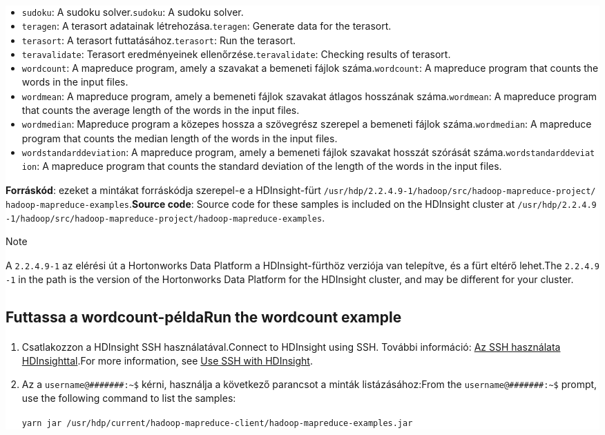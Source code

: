 * <span data-ttu-id="c70f7-129">`sudoku`: A sudoku solver.</span><span class="sxs-lookup"><span data-stu-id="c70f7-129">`sudoku`: A sudoku solver.</span></span>
* <span data-ttu-id="c70f7-130">`teragen`: A terasort adatainak létrehozása.</span><span class="sxs-lookup"><span data-stu-id="c70f7-130">`teragen`: Generate data for the terasort.</span></span>
* <span data-ttu-id="c70f7-131">`terasort`: A terasort futtatásához.</span><span class="sxs-lookup"><span data-stu-id="c70f7-131">`terasort`: Run the terasort.</span></span>
* <span data-ttu-id="c70f7-132">`teravalidate`: Terasort eredményeinek ellenőrzése.</span><span class="sxs-lookup"><span data-stu-id="c70f7-132">`teravalidate`: Checking results of terasort.</span></span>
* <span data-ttu-id="c70f7-133">`wordcount`: A mapreduce program, amely a szavakat a bemeneti fájlok száma.</span><span class="sxs-lookup"><span data-stu-id="c70f7-133">`wordcount`: A mapreduce program that counts the words in the input files.</span></span>
* <span data-ttu-id="c70f7-134">`wordmean`: A mapreduce program, amely a bemeneti fájlok szavakat átlagos hosszának száma.</span><span class="sxs-lookup"><span data-stu-id="c70f7-134">`wordmean`: A mapreduce program that counts the average length of the words in the input files.</span></span>
* <span data-ttu-id="c70f7-135">`wordmedian`: Mapreduce program a közepes hossza a szövegrész szerepel a bemeneti fájlok száma.</span><span class="sxs-lookup"><span data-stu-id="c70f7-135">`wordmedian`: A mapreduce program that counts the median length of the words in the input files.</span></span>
* <span data-ttu-id="c70f7-136">`wordstandarddeviation`: A mapreduce program, amely a bemeneti fájlok szavakat hosszát szórását száma.</span><span class="sxs-lookup"><span data-stu-id="c70f7-136">`wordstandarddeviation`: A mapreduce program that counts the standard deviation of the length of the words in the input files.</span></span>

<span data-ttu-id="c70f7-137">**Forráskód**: ezeket a mintákat forráskódja szerepel-e a HDInsight-fürt `/usr/hdp/2.2.4.9-1/hadoop/src/hadoop-mapreduce-project/hadoop-mapreduce-examples`.</span><span class="sxs-lookup"><span data-stu-id="c70f7-137">**Source code**: Source code for these samples is included on the HDInsight cluster at `/usr/hdp/2.2.4.9-1/hadoop/src/hadoop-mapreduce-project/hadoop-mapreduce-examples`.</span></span>

> [!NOTE]
> <span data-ttu-id="c70f7-138">A `2.2.4.9-1` az elérési út a Hortonworks Data Platform a HDInsight-fürthöz verziója van telepítve, és a fürt eltérő lehet.</span><span class="sxs-lookup"><span data-stu-id="c70f7-138">The `2.2.4.9-1` in the path is the version of the Hortonworks Data Platform for the HDInsight cluster, and may be different for your cluster.</span></span>

## <a name="run-the-wordcount-example"></a><span data-ttu-id="c70f7-139">Futtassa a wordcount-példa</span><span class="sxs-lookup"><span data-stu-id="c70f7-139">Run the wordcount example</span></span>

1. <span data-ttu-id="c70f7-140">Csatlakozzon a HDInsight SSH használatával.</span><span class="sxs-lookup"><span data-stu-id="c70f7-140">Connect to HDInsight using SSH.</span></span> <span data-ttu-id="c70f7-141">További információ: [Az SSH használata HDInsighttal](hdinsight-hadoop-linux-use-ssh-unix.md).</span><span class="sxs-lookup"><span data-stu-id="c70f7-141">For more information, see [Use SSH with HDInsight](hdinsight-hadoop-linux-use-ssh-unix.md).</span></span>

2. <span data-ttu-id="c70f7-142">Az a `username@#######:~$` kérni, használja a következő parancsot a minták listázásához:</span><span class="sxs-lookup"><span data-stu-id="c70f7-142">From the `username@#######:~$` prompt, use the following command to list the samples:</span></span>

    ```bash
    yarn jar /usr/hdp/current/hadoop-mapreduce-client/hadoop-mapreduce-examples.jar
    ```


[hdinsight-use-mapreduce]: hdinsight-use-mapreduce.md
[hdinsight-sdk-documentation]: https://msdn.microsoft.com/library/azure/dn479185.aspx
[hdinsight-submit-jobs]: hdinsight-submit-hadoop-jobs-programmatically.md
[hdinsight-introduction]: hdinsight-hadoop-introduction.md
[hdinsight-samples]: hdinsight-run-samples.md
[hdinsight-use-hive]: hdinsight-use-hive.md
[hdinsight-use-pig]: hdinsight-use-pig.md